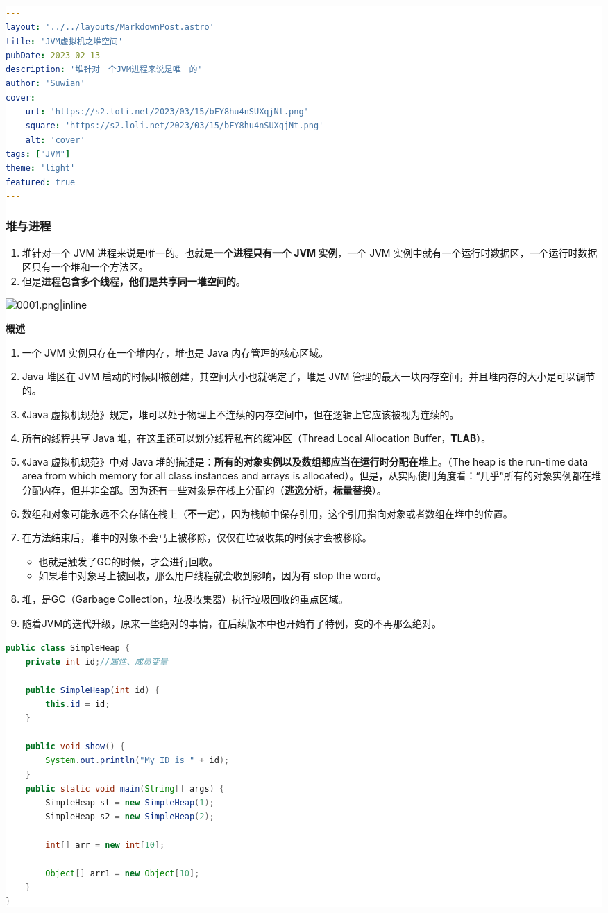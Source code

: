 ```yaml
---
layout: '../../layouts/MarkdownPost.astro'
title: 'JVM虚拟机之堆空间'
pubDate: 2023-02-13
description: '堆针对一个JVM进程来说是唯一的'
author: 'Suwian'
cover:
    url: 'https://s2.loli.net/2023/03/15/bFY8hu4nSUXqjNt.png'
    square: 'https://s2.loli.net/2023/03/15/bFY8hu4nSUXqjNt.png'
    alt: 'cover'
tags: ["JVM"]
theme: 'light'
featured: true
---
```


### 堆与进程

1.  堆针对一个 JVM 进程来说是唯一的。也就是**一个进程只有一个 JVM 实例**，一个 JVM 实例中就有一个运行时数据区，一个运行时数据区只有一个堆和一个方法区。
2.  但是**进程包含多个线程，他们是共享同一堆空间的**。

![0001.png|inline](https://s2.loli.net/2023/03/15/IcCV1LSab3DpjqW.png)

**概述**

1.  一个 JVM 实例只存在一个堆内存，堆也是 Java 内存管理的核心区域。
2.  Java 堆区在 JVM 启动的时候即被创建，其空间大小也就确定了，堆是 JVM 管理的最大一块内存空间，并且堆内存的大小是可以调节的。
3.  《Java 虚拟机规范》规定，堆可以处于物理上不连续的内存空间中，但在逻辑上它应该被视为连续的。
4.  所有的线程共享 Java 堆，在这里还可以划分线程私有的缓冲区（Thread Local Allocation Buffer，**TLAB**）。
5.  《Java 虚拟机规范》中对 Java 堆的描述是：**所有的对象实例以及数组都应当在运行时分配在堆上**。（The heap is the run-time data area from which memory for all class instances and arrays is allocated）。但是，从实际使用角度看：“几乎”所有的对象实例都在堆分配内存，但并非全部。因为还有一些对象是在栈上分配的（**逃逸分析，标量替换**）。
6.  数组和对象可能永远不会存储在栈上（**不一定**），因为栈帧中保存引用，这个引用指向对象或者数组在堆中的位置。
7.  在方法结束后，堆中的对象不会马上被移除，仅仅在垃圾收集的时候才会被移除。

    *   也就是触发了GC的时候，才会进行回收。
    *   如果堆中对象马上被回收，那么用户线程就会收到影响，因为有 stop the word。
8.  堆，是GC（Garbage Collection，垃圾收集器）执行垃圾回收的重点区域。
9.  随着JVM的迭代升级，原来一些绝对的事情，在后续版本中也开始有了特例，变的不再那么绝对。



```java
public class SimpleHeap {
    private int id;//属性、成员变量

    public SimpleHeap(int id) {
        this.id = id;
    }

    public void show() {
        System.out.println("My ID is " + id);
    }
    public static void main(String[] args) {
        SimpleHeap sl = new SimpleHeap(1);
        SimpleHeap s2 = new SimpleHeap(2);

        int[] arr = new int[10];

        Object[] arr1 = new Object[10];
    }
}
```
